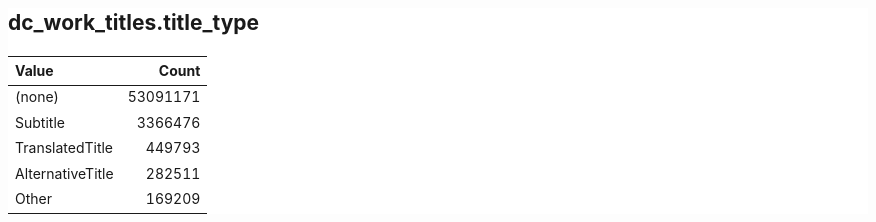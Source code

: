 ## dc\_work\_titles.title\_type

| Value | Count |
|:------|------:|
|(none)|53091171|
|Subtitle|3366476|
|TranslatedTitle|449793|
|AlternativeTitle|282511|
|Other|169209|

